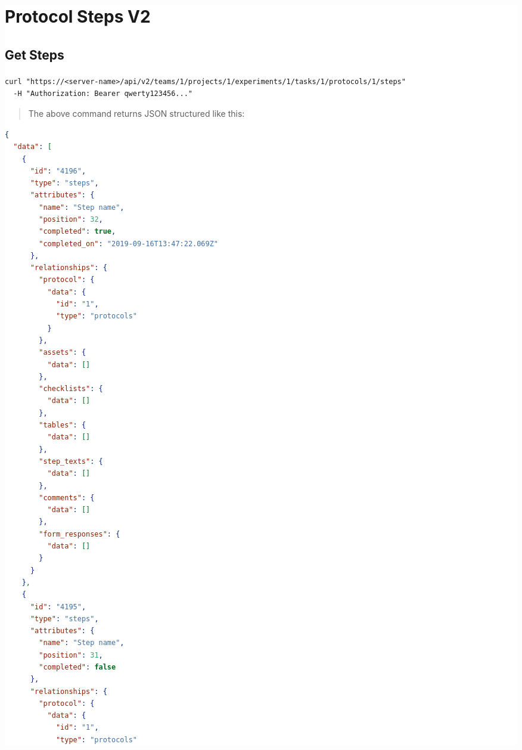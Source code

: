 # Protocol Steps V2

## Get Steps

```shell
curl "https://<server-name>/api/v2/teams/1/projects/1/experiments/1/tasks/1/protocols/1/steps"
  -H "Authorization: Bearer qwerty123456..."
```

> The above command returns JSON structured like this:

```json
{
  "data": [
    {
      "id": "4196",
      "type": "steps",
      "attributes": {
        "name": "Step name",
        "position": 32,
        "completed": true,
        "completed_on": "2019-09-16T13:47:22.069Z"
      },
      "relationships": {
        "protocol": {
          "data": {
            "id": "1",
            "type": "protocols"
          }
        },
        "assets": {
          "data": []
        },
        "checklists": {
          "data": []
        },
        "tables": {
          "data": []
        },
        "step_texts": {
          "data": []
        },
        "comments": {
          "data": []
        },
        "form_responses": {
          "data": []
        }
      }
    },
    {
      "id": "4195",
      "type": "steps",
      "attributes": {
        "name": "Step name",
        "position": 31,
        "completed": false
      },
      "relationships": {
        "protocol": {
          "data": {
            "id": "1",
            "type": "protocols"
```